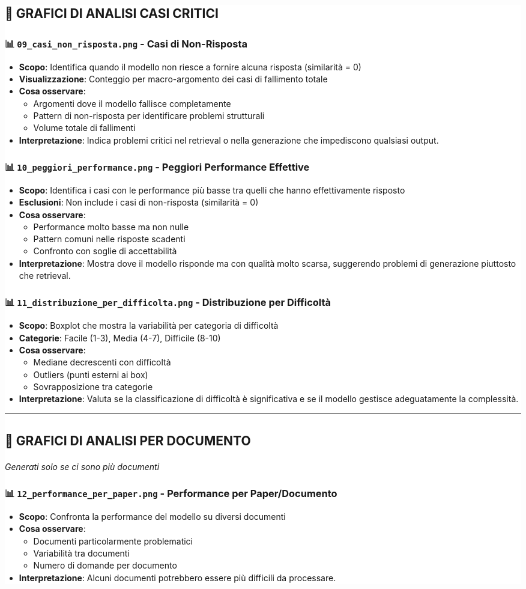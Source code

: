 ## 🚨 GRAFICI DI ANALISI CASI CRITICI

### 📊 `09_casi_non_risposta.png` - Casi di Non-Risposta  
- **Scopo**: Identifica quando il modello non riesce a fornire alcuna risposta (similarità = 0)
- **Visualizzazione**: Conteggio per macro-argomento dei casi di fallimento totale
- **Cosa osservare**:
  - Argomenti dove il modello fallisce completamente
  - Pattern di non-risposta per identificare problemi strutturali
  - Volume totale di fallimenti
- **Interpretazione**: Indica problemi critici nel retrieval o nella generazione che impediscono qualsiasi output.

### 📊 `10_peggiori_performance.png` - Peggiori Performance Effettive
- **Scopo**: Identifica i casi con le performance più basse tra quelli che hanno effettivamente risposto
- **Esclusioni**: Non include i casi di non-risposta (similarità = 0)
- **Cosa osservare**:
  - Performance molto basse ma non nulle
  - Pattern comuni nelle risposte scadenti
  - Confronto con soglie di accettabilità
- **Interpretazione**: Mostra dove il modello risponde ma con qualità molto scarsa, suggerendo problemi di generazione piuttosto che retrieval.

### 📊 `11_distribuzione_per_difficolta.png` - Distribuzione per Difficoltà
- **Scopo**: Boxplot che mostra la variabilità per categoria di difficoltà
- **Categorie**: Facile (1-3), Media (4-7), Difficile (8-10)
- **Cosa osservare**:
  - Mediane decrescenti con difficoltà
  - Outliers (punti esterni ai box)
  - Sovrapposizione tra categorie
- **Interpretazione**: Valuta se la classificazione di difficoltà è significativa e se il modello gestisce adeguatamente la complessità.

---

## 📄 GRAFICI DI ANALISI PER DOCUMENTO

*Generati solo se ci sono più documenti*

### 📊 `12_performance_per_paper.png` - Performance per Paper/Documento
- **Scopo**: Confronta la performance del modello su diversi documenti
- **Cosa osservare**:
  - Documenti particolarmente problematici
  - Variabilità tra documenti
  - Numero di domande per documento
- **Interpretazione**: Alcuni documenti potrebbero essere più difficili da processare.
